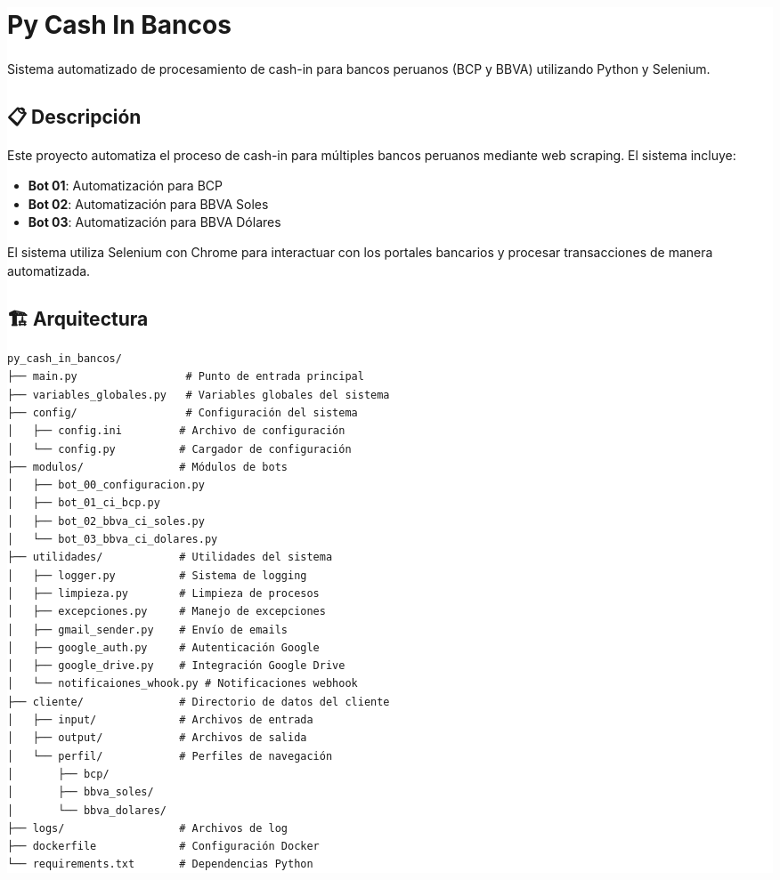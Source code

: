 # Py Cash In Bancos

Sistema automatizado de procesamiento de cash-in para bancos peruanos (BCP y BBVA) utilizando Python y Selenium.

## 📋 Descripción

Este proyecto automatiza el proceso de cash-in para múltiples bancos peruanos mediante web scraping. El sistema incluye:

- **Bot 01**: Automatización para BCP
- **Bot 02**: Automatización para BBVA Soles
- **Bot 03**: Automatización para BBVA Dólares

El sistema utiliza Selenium con Chrome para interactuar con los portales bancarios y procesar transacciones de manera automatizada.

## 🏗️ Arquitectura

```
py_cash_in_bancos/
├── main.py                 # Punto de entrada principal
├── variables_globales.py   # Variables globales del sistema
├── config/                 # Configuración del sistema
│   ├── config.ini         # Archivo de configuración
│   └── config.py          # Cargador de configuración
├── modulos/               # Módulos de bots
│   ├── bot_00_configuracion.py
│   ├── bot_01_ci_bcp.py
│   ├── bot_02_bbva_ci_soles.py
│   └── bot_03_bbva_ci_dolares.py
├── utilidades/            # Utilidades del sistema
│   ├── logger.py          # Sistema de logging
│   ├── limpieza.py        # Limpieza de procesos
│   ├── excepciones.py     # Manejo de excepciones
│   ├── gmail_sender.py    # Envío de emails
│   ├── google_auth.py     # Autenticación Google
│   ├── google_drive.py    # Integración Google Drive
│   └── notificaiones_whook.py # Notificaciones webhook
├── cliente/               # Directorio de datos del cliente
│   ├── input/             # Archivos de entrada
│   ├── output/            # Archivos de salida
│   └── perfil/            # Perfiles de navegación
│       ├── bcp/
│       ├── bbva_soles/
│       └── bbva_dolares/
├── logs/                  # Archivos de log
├── dockerfile             # Configuración Docker
└── requirements.txt       # Dependencias Python
```
